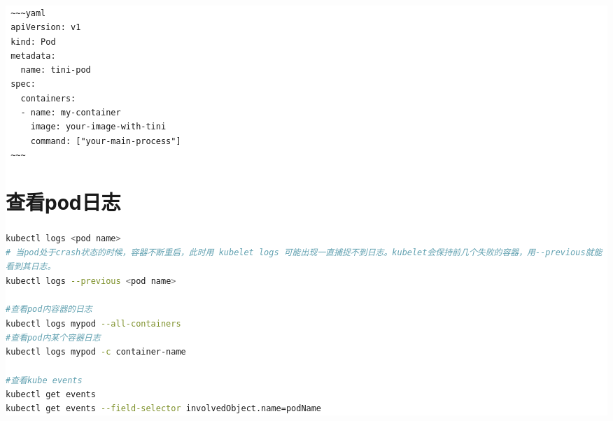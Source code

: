      ~~~yaml
     apiVersion: v1
     kind: Pod
     metadata:
       name: tini-pod
     spec:
       containers:
       - name: my-container
         image: your-image-with-tini
         command: ["your-main-process"]
     ~~~

# 查看pod日志

```bash
kubectl logs <pod name> 
# 当pod处于crash状态的时候，容器不断重启，此时用 kubelet logs 可能出现一直捕捉不到日志。kubelet会保持前几个失败的容器，用--previous就能看到其日志。
kubectl logs --previous <pod name>

#查看pod内容器的日志
kubectl logs mypod --all-containers
#查看pod内某个容器日志
kubectl logs mypod -c container-name

#查看kube events
kubectl get events
kubectl get events --field-selector involvedObject.name=podName
```

# 
